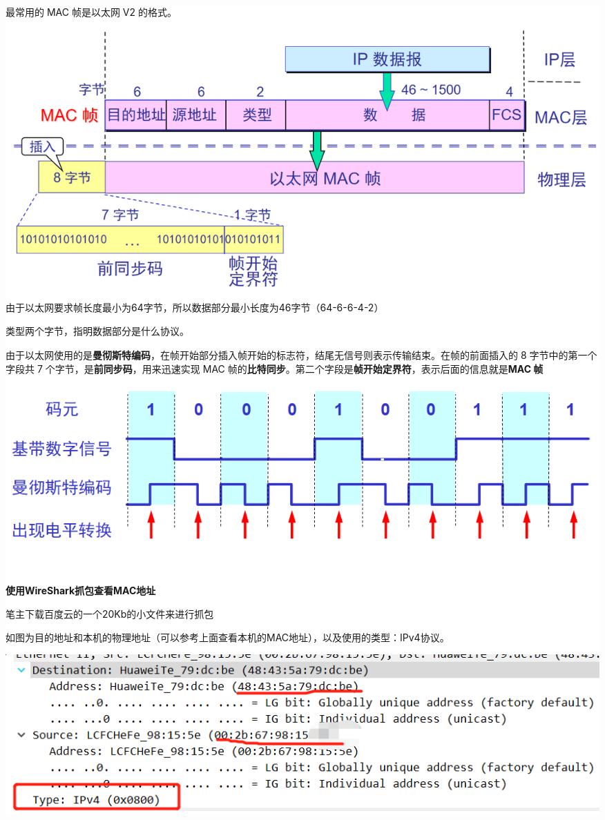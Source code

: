最常用的 MAC 帧是以太网 V2 的格式。

![MAC帧格式](2-链路层.assets/MAC帧格式.png)

由于以太网要求帧长度最小为64字节，所以数据部分最小长度为46字节（64-6-6-4-2）

类型两个字节，指明数据部分是什么协议。

由于以太网使用的是**曼彻斯特编码**，在帧开始部分插入帧开始的标志符，结尾无信号则表示传输结束。在帧的前面插入的 8 字节中的第一个字段共 7 个字节，是**前同步码**，用来迅速实现 MAC 帧的**比特同步**。第二个字段是**帧开始定界符**，表示后面的信息就是**MAC 帧**

![曼彻斯特编码-以太网](2-链路层.assets/曼彻斯特编码-以太网.png)

**使用WireShark抓包查看MAC地址**

笔主下载百度云的一个20Kb的小文件来进行抓包

如图为目的地址和本机的物理地址（可以参考上面查看本机的MAC地址），以及使用的类型：IPv4协议。

![抓包1](2-链路层.assets/抓包1.png)
